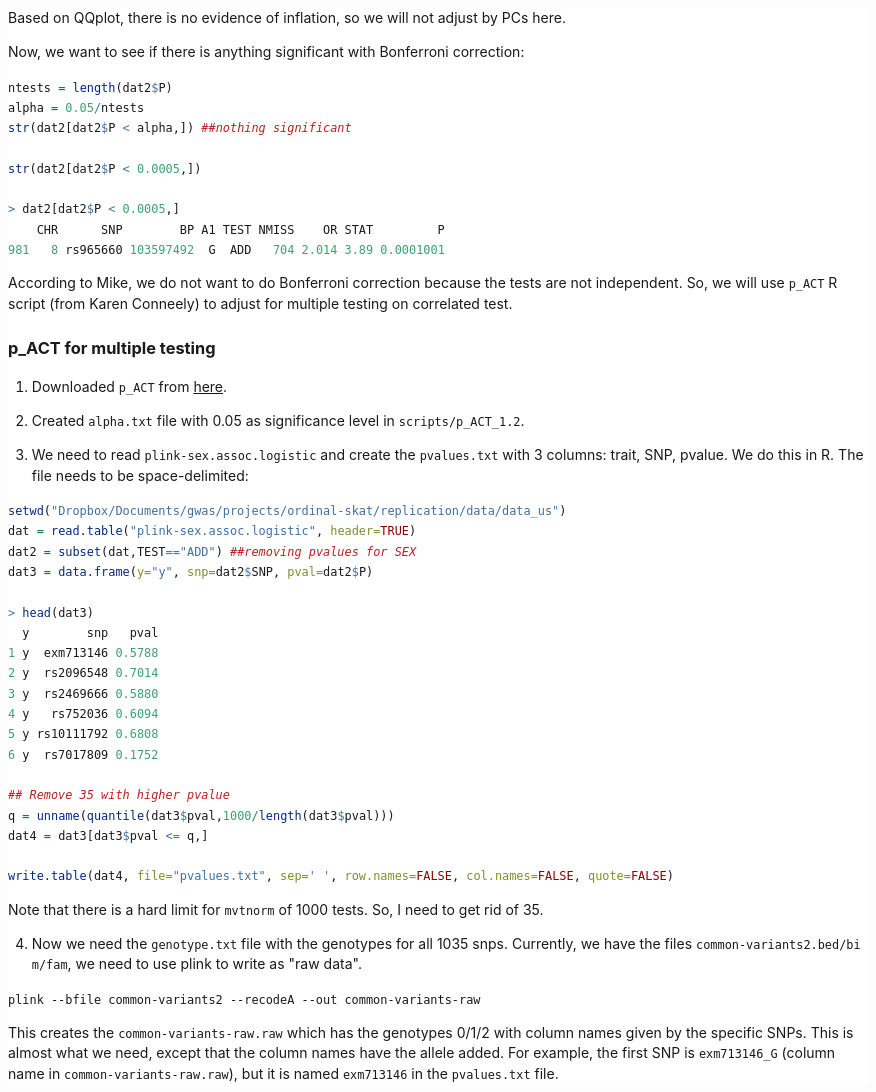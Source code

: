 Based on QQplot, there is no evidence of inflation, so we will not adjust by PCs here.

Now, we want to see if there is anything significant with Bonferroni correction:
```r
ntests = length(dat2$P)
alpha = 0.05/ntests
str(dat2[dat2$P < alpha,]) ##nothing significant

str(dat2[dat2$P < 0.0005,])

> dat2[dat2$P < 0.0005,]
    CHR      SNP        BP A1 TEST NMISS    OR STAT         P
981   8 rs965660 103597492  G  ADD   704 2.014 3.89 0.0001001
```

According to Mike, we do not want to do Bonferroni correction because the tests are not independent. So, we will use `p_ACT` R script (from Karen Conneely) to adjust for multiple testing on correlated test.

### p_ACT for multiple testing

1. Downloaded `p_ACT` from [here](http://csg.sph.umich.edu/boehnke/p_act/p_ACT_1.2/p_act.php).

2. Created `alpha.txt` file with 0.05 as significance level in `scripts/p_ACT_1.2`.

3. We need to read `plink-sex.assoc.logistic` and create the `pvalues.txt` with 3 columns: trait, SNP, pvalue. We do this in R. The file needs to be space-delimited:
```r
setwd("Dropbox/Documents/gwas/projects/ordinal-skat/replication/data/data_us")
dat = read.table("plink-sex.assoc.logistic", header=TRUE)
dat2 = subset(dat,TEST=="ADD") ##removing pvalues for SEX
dat3 = data.frame(y="y", snp=dat2$SNP, pval=dat2$P)

> head(dat3)
  y        snp   pval
1 y  exm713146 0.5788
2 y  rs2096548 0.7014
3 y  rs2469666 0.5880
4 y   rs752036 0.6094
5 y rs10111792 0.6808
6 y  rs7017809 0.1752

## Remove 35 with higher pvalue
q = unname(quantile(dat3$pval,1000/length(dat3$pval)))
dat4 = dat3[dat3$pval <= q,]

write.table(dat4, file="pvalues.txt", sep=' ', row.names=FALSE, col.names=FALSE, quote=FALSE)
```
Note that there is a hard limit for `mvtnorm` of 1000 tests. So, I need to get rid of 35.

4. Now we need the `genotype.txt` file with the genotypes for all 1035 snps. Currently, we have the files `common-variants2.bed/bim/fam`, we need to use plink to write as "raw data".
```shell
plink --bfile common-variants2 --recodeA --out common-variants-raw
```
This creates the `common-variants-raw.raw` which has the genotypes 0/1/2 with column names given by the specific SNPs. This is almost what we need, except that the column names have the allele added. For example, the first SNP is `exm713146_G` (column name in `common-variants-raw.raw`), but it is named `exm713146` in the `pvalues.txt` file.

